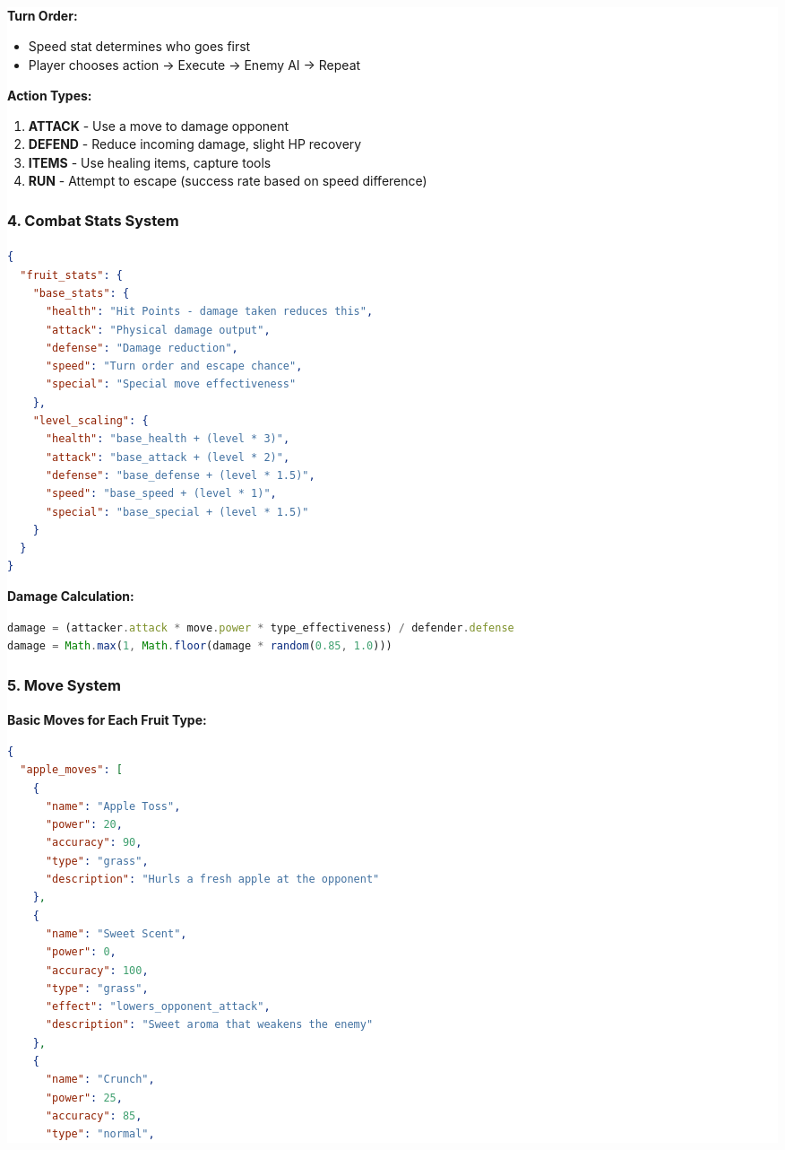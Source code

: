 **Turn Order:**
- Speed stat determines who goes first
- Player chooses action → Execute → Enemy AI → Repeat

**Action Types:**
1. **ATTACK** - Use a move to damage opponent
2. **DEFEND** - Reduce incoming damage, slight HP recovery  
3. **ITEMS** - Use healing items, capture tools
4. **RUN** - Attempt to escape (success rate based on speed difference)

### 4. Combat Stats System

```json
{
  "fruit_stats": {
    "base_stats": {
      "health": "Hit Points - damage taken reduces this",
      "attack": "Physical damage output",
      "defense": "Damage reduction",
      "speed": "Turn order and escape chance",
      "special": "Special move effectiveness"
    },
    "level_scaling": {
      "health": "base_health + (level * 3)",
      "attack": "base_attack + (level * 2)", 
      "defense": "base_defense + (level * 1.5)",
      "speed": "base_speed + (level * 1)",
      "special": "base_special + (level * 1.5)"
    }
  }
}
```

**Damage Calculation:**
```javascript
damage = (attacker.attack * move.power * type_effectiveness) / defender.defense
damage = Math.max(1, Math.floor(damage * random(0.85, 1.0)))
```

### 5. Move System

**Basic Moves for Each Fruit Type:**

```json
{
  "apple_moves": [
    {
      "name": "Apple Toss",
      "power": 20,
      "accuracy": 90,
      "type": "grass",
      "description": "Hurls a fresh apple at the opponent"
    },
    {
      "name": "Sweet Scent", 
      "power": 0,
      "accuracy": 100,
      "type": "grass",
      "effect": "lowers_opponent_attack",
      "description": "Sweet aroma that weakens the enemy"
    },
    {
      "name": "Crunch",
      "power": 25,
      "accuracy": 85,
      "type": "normal",
```